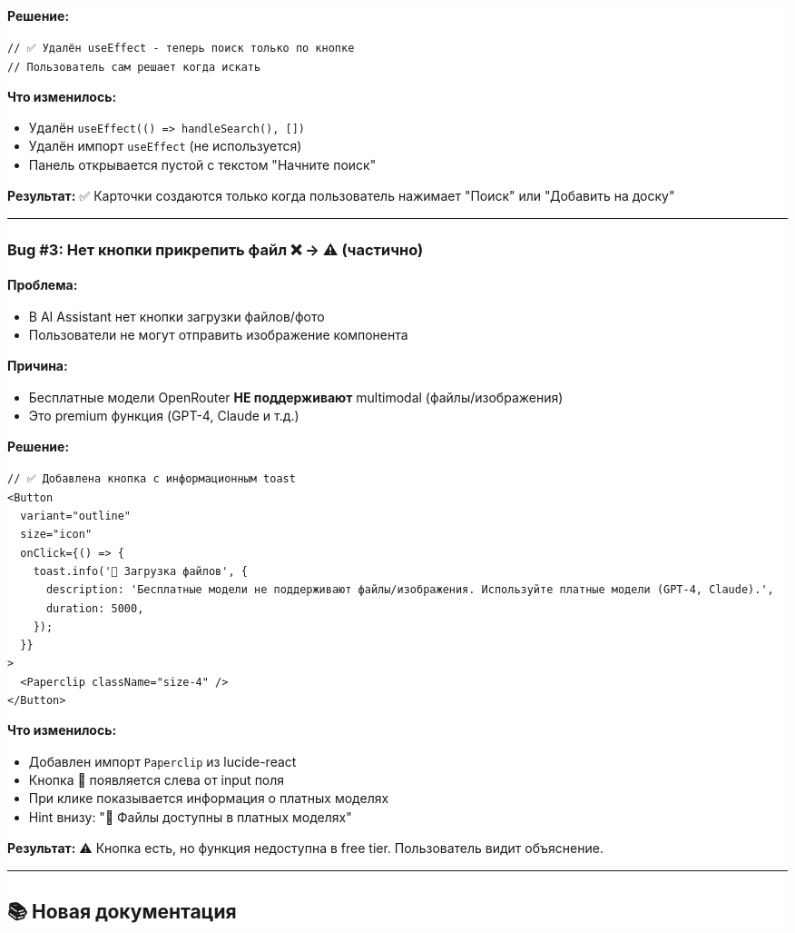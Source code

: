 **Решение:**
```tsx
// ✅ Удалён useEffect - теперь поиск только по кнопке
// Пользователь сам решает когда искать
```

**Что изменилось:**
- Удалён `useEffect(() => handleSearch(), [])`
- Удалён импорт `useEffect` (не используется)
- Панель открывается пустой с текстом "Начните поиск"

**Результат:** ✅ Карточки создаются только когда пользователь нажимает "Поиск" или "Добавить на доску"

---

### Bug #3: Нет кнопки прикрепить файл ❌ → ⚠️ (частично)
**Проблема:**
- В AI Assistant нет кнопки загрузки файлов/фото
- Пользователи не могут отправить изображение компонента

**Причина:**
- Бесплатные модели OpenRouter **НЕ поддерживают** multimodal (файлы/изображения)
- Это premium функция (GPT-4, Claude и т.д.)

**Решение:**
```tsx
// ✅ Добавлена кнопка с информационным toast
<Button 
  variant="outline" 
  size="icon"
  onClick={() => {
    toast.info('📎 Загрузка файлов', {
      description: 'Бесплатные модели не поддерживают файлы/изображения. Используйте платные модели (GPT-4, Claude).',
      duration: 5000,
    });
  }}
>
  <Paperclip className="size-4" />
</Button>
```

**Что изменилось:**
- Добавлен импорт `Paperclip` из lucide-react
- Кнопка 📎 появляется слева от input поля
- При клике показывается информация о платных моделях
- Hint внизу: "📎 Файлы доступны в платных моделях"

**Результат:** ⚠️ Кнопка есть, но функция недоступна в free tier. Пользователь видит объяснение.

---

## 📚 Новая документация
